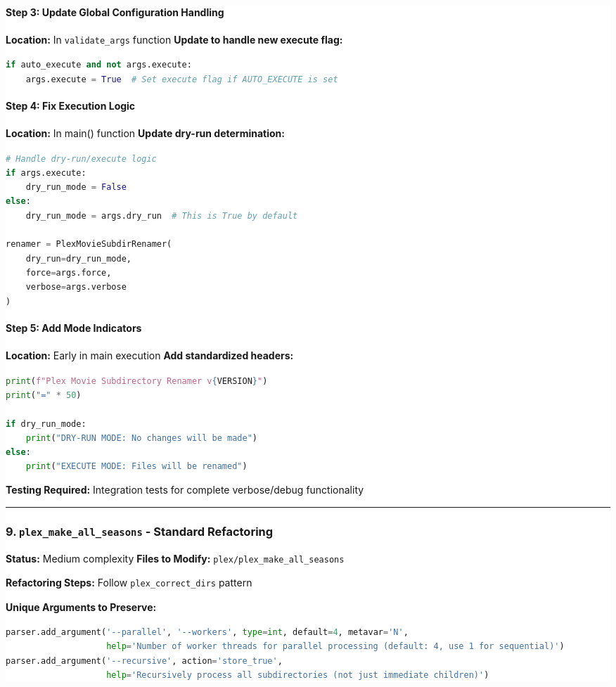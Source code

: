 #### Step 3: Update Global Configuration Handling
**Location:** In `validate_args` function
**Update to handle new execute flag:**
```python
if auto_execute and not args.execute:
    args.execute = True  # Set execute flag if AUTO_EXECUTE is set
```

#### Step 4: Fix Execution Logic
**Location:** In main() function
**Update dry-run determination:**
```python
# Handle dry-run/execute logic
if args.execute:
    dry_run_mode = False
else:
    dry_run_mode = args.dry_run  # This is True by default

renamer = PlexMovieSubdirRenamer(
    dry_run=dry_run_mode,
    force=args.force,
    verbose=args.verbose
)
```

#### Step 5: Add Mode Indicators
**Location:** Early in main execution
**Add standardized headers:**
```python
print(f"Plex Movie Subdirectory Renamer v{VERSION}")
print("=" * 50)

if dry_run_mode:
    print("DRY-RUN MODE: No changes will be made")  
else:
    print("EXECUTE MODE: Files will be renamed")
```

**Testing Required:** Integration tests for complete verbose/debug functionality

---

### 9. `plex_make_all_seasons` - Standard Refactoring

**Status:** Medium complexity
**Files to Modify:** `plex/plex_make_all_seasons`

**Refactoring Steps:** Follow `plex_correct_dirs` pattern

**Unique Arguments to Preserve:**
```python
parser.add_argument('--parallel', '--workers', type=int, default=4, metavar='N',
                    help='Number of worker threads for parallel processing (default: 4, use 1 for sequential)')
parser.add_argument('--recursive', action='store_true',
                    help='Recursively process all subdirectories (not just immediate children)')
```
